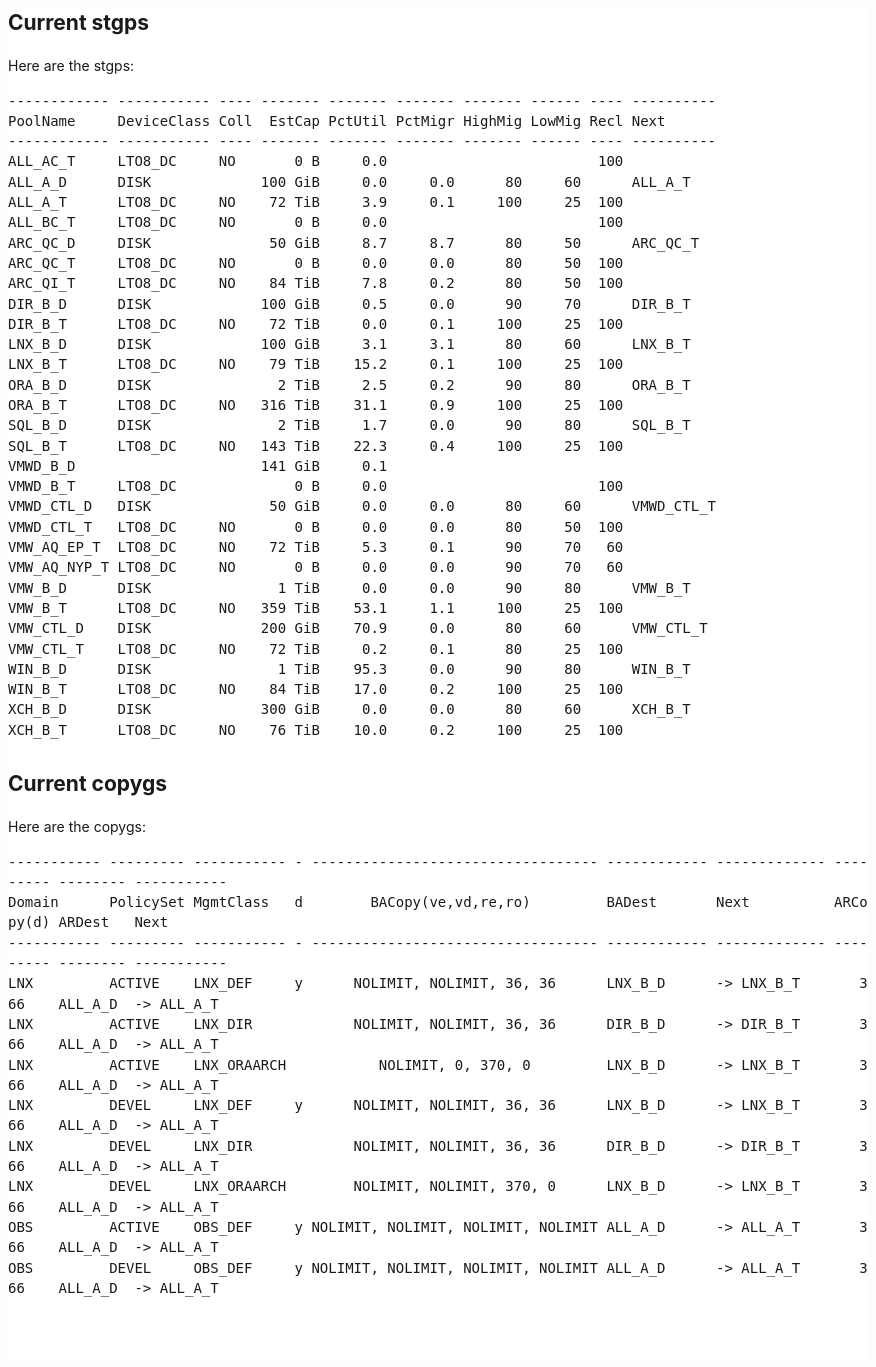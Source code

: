 ## Current stgps
Here are the stgps:
<pre>
------------ ----------- ---- ------- ------- ------- ------- ------ ---- ----------
PoolName     DeviceClass Coll  EstCap PctUtil PctMigr HighMig LowMig Recl Next
------------ ----------- ---- ------- ------- ------- ------- ------ ---- ----------
ALL_AC_T     LTO8_DC     NO       0 B     0.0                         100
ALL_A_D      DISK             100 GiB     0.0     0.0      80     60      ALL_A_T
ALL_A_T      LTO8_DC     NO    72 TiB     3.9     0.1     100     25  100
ALL_BC_T     LTO8_DC     NO       0 B     0.0                         100
ARC_QC_D     DISK              50 GiB     8.7     8.7      80     50      ARC_QC_T
ARC_QC_T     LTO8_DC     NO       0 B     0.0     0.0      80     50  100
ARC_QI_T     LTO8_DC     NO    84 TiB     7.8     0.2      80     50  100
DIR_B_D      DISK             100 GiB     0.5     0.0      90     70      DIR_B_T
DIR_B_T      LTO8_DC     NO    72 TiB     0.0     0.1     100     25  100
LNX_B_D      DISK             100 GiB     3.1     3.1      80     60      LNX_B_T
LNX_B_T      LTO8_DC     NO    79 TiB    15.2     0.1     100     25  100
ORA_B_D      DISK               2 TiB     2.5     0.2      90     80      ORA_B_T
ORA_B_T      LTO8_DC     NO   316 TiB    31.1     0.9     100     25  100
SQL_B_D      DISK               2 TiB     1.7     0.0      90     80      SQL_B_T
SQL_B_T      LTO8_DC     NO   143 TiB    22.3     0.4     100     25  100
VMWD_B_D                      141 GiB     0.1
VMWD_B_T     LTO8_DC              0 B     0.0                         100
VMWD_CTL_D   DISK              50 GiB     0.0     0.0      80     60      VMWD_CTL_T
VMWD_CTL_T   LTO8_DC     NO       0 B     0.0     0.0      80     50  100
VMW_AQ_EP_T  LTO8_DC     NO    72 TiB     5.3     0.1      90     70   60
VMW_AQ_NYP_T LTO8_DC     NO       0 B     0.0     0.0      90     70   60
VMW_B_D      DISK               1 TiB     0.0     0.0      90     80      VMW_B_T
VMW_B_T      LTO8_DC     NO   359 TiB    53.1     1.1     100     25  100
VMW_CTL_D    DISK             200 GiB    70.9     0.0      80     60      VMW_CTL_T
VMW_CTL_T    LTO8_DC     NO    72 TiB     0.2     0.1      80     25  100
WIN_B_D      DISK               1 TiB    95.3     0.0      90     80      WIN_B_T
WIN_B_T      LTO8_DC     NO    84 TiB    17.0     0.2     100     25  100
XCH_B_D      DISK             300 GiB     0.0     0.0      80     60      XCH_B_T
XCH_B_T      LTO8_DC     NO    76 TiB    10.0     0.2     100     25  100
</pre>
## Current copygs
Here are the copygs:
<pre>
----------- --------- ----------- - ---------------------------------- ------------ ------------- --------- -------- -----------
Domain      PolicySet MgmtClass   d        BACopy(ve,vd,re,ro)         BADest       Next          ARCopy(d) ARDest   Next
----------- --------- ----------- - ---------------------------------- ------------ ------------- --------- -------- -----------
LNX         ACTIVE    LNX_DEF     y      NOLIMIT, NOLIMIT, 36, 36      LNX_B_D      -> LNX_B_T       366    ALL_A_D  -> ALL_A_T
LNX         ACTIVE    LNX_DIR            NOLIMIT, NOLIMIT, 36, 36      DIR_B_D      -> DIR_B_T       366    ALL_A_D  -> ALL_A_T
LNX         ACTIVE    LNX_ORAARCH           NOLIMIT, 0, 370, 0         LNX_B_D      -> LNX_B_T       366    ALL_A_D  -> ALL_A_T
LNX         DEVEL     LNX_DEF     y      NOLIMIT, NOLIMIT, 36, 36      LNX_B_D      -> LNX_B_T       366    ALL_A_D  -> ALL_A_T
LNX         DEVEL     LNX_DIR            NOLIMIT, NOLIMIT, 36, 36      DIR_B_D      -> DIR_B_T       366    ALL_A_D  -> ALL_A_T
LNX         DEVEL     LNX_ORAARCH        NOLIMIT, NOLIMIT, 370, 0      LNX_B_D      -> LNX_B_T       366    ALL_A_D  -> ALL_A_T
OBS         ACTIVE    OBS_DEF     y NOLIMIT, NOLIMIT, NOLIMIT, NOLIMIT ALL_A_D      -> ALL_A_T       366    ALL_A_D  -> ALL_A_T
OBS         DEVEL     OBS_DEF     y NOLIMIT, NOLIMIT, NOLIMIT, NOLIMIT ALL_A_D      -> ALL_A_T       366    ALL_A_D  -> ALL_A_T